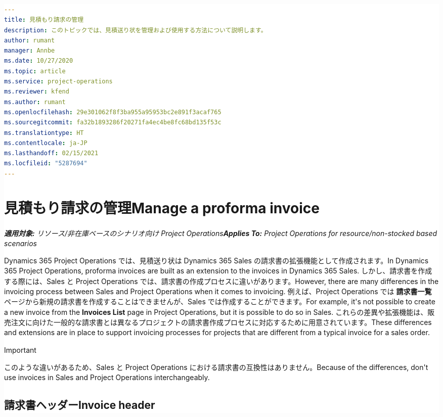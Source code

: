 ```yaml
---
title: 見積もり請求の管理
description: このトピックでは、見積送り状を管理および使用する方法について説明します。
author: rumant
manager: Annbe
ms.date: 10/27/2020
ms.topic: article
ms.service: project-operations
ms.reviewer: kfend
ms.author: rumant
ms.openlocfilehash: 29e301062f8f3ba955a95953bc2e891f3acaf765
ms.sourcegitcommit: fa32b1893286f20271fa4ec4be8fc68bd135f53c
ms.translationtype: HT
ms.contentlocale: ja-JP
ms.lasthandoff: 02/15/2021
ms.locfileid: "5287694"
---
```

# <a name="manage-a-proforma-invoice"></a><span data-ttu-id="d0bd7-103">見積もり請求の管理</span><span class="sxs-lookup"><span data-stu-id="d0bd7-103">Manage a proforma invoice</span></span>

<span data-ttu-id="d0bd7-104">_**適用対象:** リソース/非在庫ベースのシナリオ向け Project Operations_</span><span class="sxs-lookup"><span data-stu-id="d0bd7-104">_**Applies To:** Project Operations for resource/non-stocked based scenarios_</span></span>

<span data-ttu-id="d0bd7-105">Dynamics 365 Project Operations では、見積送り状は Dynamics 365 Sales の請求書の拡張機能として作成されます。</span><span class="sxs-lookup"><span data-stu-id="d0bd7-105">In Dynamics 365 Project Operations, proforma invoices are built as an extension to the invoices in Dynamics 365 Sales.</span></span> <span data-ttu-id="d0bd7-106">しかし、請求書を作成する際には、Sales と Project Operations では、請求書の作成プロセスに違いがあります。</span><span class="sxs-lookup"><span data-stu-id="d0bd7-106">However, there are many differences in the invoicing process between Sales and Project Operations when it comes to invoicing.</span></span> <span data-ttu-id="d0bd7-107">例えば、Project Operations では **請求書一覧** ページから新規の請求書を作成することはできませんが、Sales では作成することができます。</span><span class="sxs-lookup"><span data-stu-id="d0bd7-107">For example, it's not possible to create a new invoice from the **Invoices List** page in Project Operations, but it is possible to do so in Sales.</span></span> <span data-ttu-id="d0bd7-108">これらの差異や拡張機能は、販売注文に向けた一般的な請求書とは異なるプロジェクトの請求書作成プロセスに対応するために用意されています。</span><span class="sxs-lookup"><span data-stu-id="d0bd7-108">These differences and extensions are in place to support invoicing processes for projects that are different from a typical invoice for a sales order.</span></span>

> [!IMPORTANT]
> <span data-ttu-id="d0bd7-109">このような違いがあるため、Sales と Project Operations における請求書の互換性はありません。</span><span class="sxs-lookup"><span data-stu-id="d0bd7-109">Because of the differences, don't use invoices in Sales and Project Operations interchangeably.</span></span>

## <a name="invoice-header"></a><span data-ttu-id="d0bd7-110">請求書ヘッダー</span><span class="sxs-lookup"><span data-stu-id="d0bd7-110">Invoice header</span></span>
